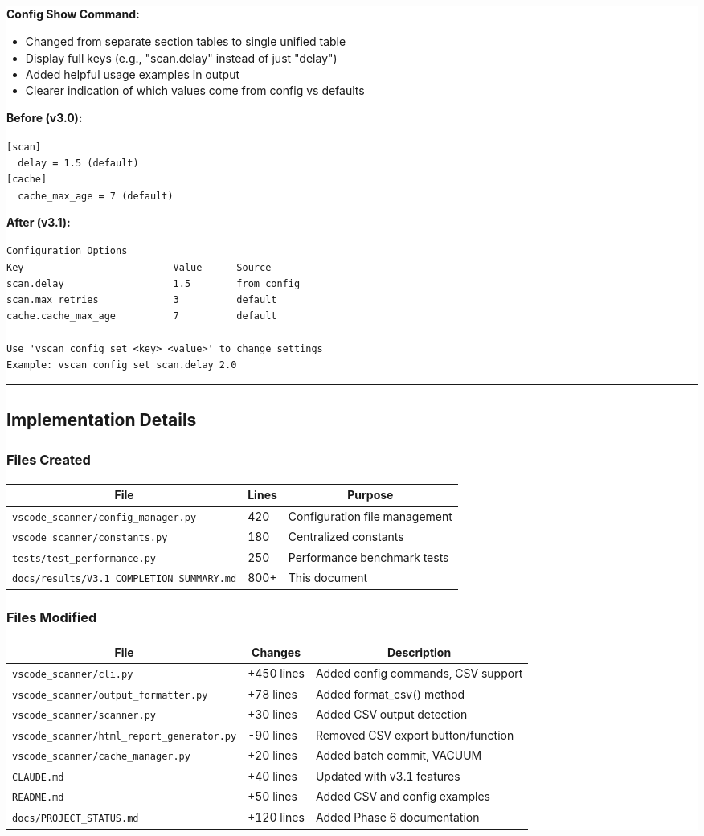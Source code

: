 **Config Show Command:**
- Changed from separate section tables to single unified table
- Display full keys (e.g., "scan.delay" instead of just "delay")
- Added helpful usage examples in output
- Clearer indication of which values come from config vs defaults

**Before (v3.0):**
```
[scan]
  delay = 1.5 (default)
[cache]
  cache_max_age = 7 (default)
```

**After (v3.1):**
```
Configuration Options
Key                          Value      Source
scan.delay                   1.5        from config
scan.max_retries             3          default
cache.cache_max_age          7          default

Use 'vscan config set <key> <value>' to change settings
Example: vscan config set scan.delay 2.0
```

---

## Implementation Details

### Files Created

| File | Lines | Purpose |
|------|-------|---------|
| `vscode_scanner/config_manager.py` | 420 | Configuration file management |
| `vscode_scanner/constants.py` | 180 | Centralized constants |
| `tests/test_performance.py` | 250 | Performance benchmark tests |
| `docs/results/V3.1_COMPLETION_SUMMARY.md` | 800+ | This document |

### Files Modified

| File | Changes | Description |
|------|---------|-------------|
| `vscode_scanner/cli.py` | +450 lines | Added config commands, CSV support |
| `vscode_scanner/output_formatter.py` | +78 lines | Added format_csv() method |
| `vscode_scanner/scanner.py` | +30 lines | Added CSV output detection |
| `vscode_scanner/html_report_generator.py` | -90 lines | Removed CSV export button/function |
| `vscode_scanner/cache_manager.py` | +20 lines | Added batch commit, VACUUM |
| `CLAUDE.md` | +40 lines | Updated with v3.1 features |
| `README.md` | +50 lines | Added CSV and config examples |
| `docs/PROJECT_STATUS.md` | +120 lines | Added Phase 6 documentation |
